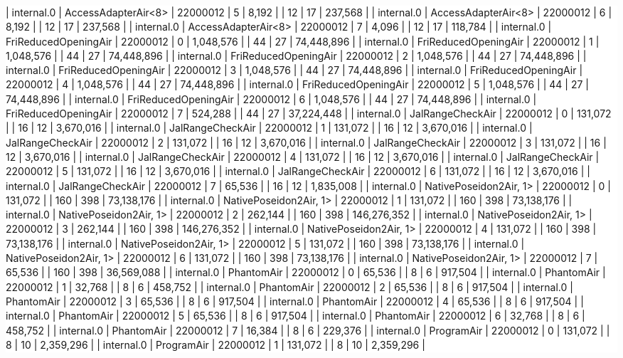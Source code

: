 | internal.0 | AccessAdapterAir<8> | 22000012 | 5 | 8,192 |  | 12 | 17 | 237,568 | 
| internal.0 | AccessAdapterAir<8> | 22000012 | 6 | 8,192 |  | 12 | 17 | 237,568 | 
| internal.0 | AccessAdapterAir<8> | 22000012 | 7 | 4,096 |  | 12 | 17 | 118,784 | 
| internal.0 | FriReducedOpeningAir | 22000012 | 0 | 1,048,576 |  | 44 | 27 | 74,448,896 | 
| internal.0 | FriReducedOpeningAir | 22000012 | 1 | 1,048,576 |  | 44 | 27 | 74,448,896 | 
| internal.0 | FriReducedOpeningAir | 22000012 | 2 | 1,048,576 |  | 44 | 27 | 74,448,896 | 
| internal.0 | FriReducedOpeningAir | 22000012 | 3 | 1,048,576 |  | 44 | 27 | 74,448,896 | 
| internal.0 | FriReducedOpeningAir | 22000012 | 4 | 1,048,576 |  | 44 | 27 | 74,448,896 | 
| internal.0 | FriReducedOpeningAir | 22000012 | 5 | 1,048,576 |  | 44 | 27 | 74,448,896 | 
| internal.0 | FriReducedOpeningAir | 22000012 | 6 | 1,048,576 |  | 44 | 27 | 74,448,896 | 
| internal.0 | FriReducedOpeningAir | 22000012 | 7 | 524,288 |  | 44 | 27 | 37,224,448 | 
| internal.0 | JalRangeCheckAir | 22000012 | 0 | 131,072 |  | 16 | 12 | 3,670,016 | 
| internal.0 | JalRangeCheckAir | 22000012 | 1 | 131,072 |  | 16 | 12 | 3,670,016 | 
| internal.0 | JalRangeCheckAir | 22000012 | 2 | 131,072 |  | 16 | 12 | 3,670,016 | 
| internal.0 | JalRangeCheckAir | 22000012 | 3 | 131,072 |  | 16 | 12 | 3,670,016 | 
| internal.0 | JalRangeCheckAir | 22000012 | 4 | 131,072 |  | 16 | 12 | 3,670,016 | 
| internal.0 | JalRangeCheckAir | 22000012 | 5 | 131,072 |  | 16 | 12 | 3,670,016 | 
| internal.0 | JalRangeCheckAir | 22000012 | 6 | 131,072 |  | 16 | 12 | 3,670,016 | 
| internal.0 | JalRangeCheckAir | 22000012 | 7 | 65,536 |  | 16 | 12 | 1,835,008 | 
| internal.0 | NativePoseidon2Air<BabyBearParameters>, 1> | 22000012 | 0 | 131,072 |  | 160 | 398 | 73,138,176 | 
| internal.0 | NativePoseidon2Air<BabyBearParameters>, 1> | 22000012 | 1 | 131,072 |  | 160 | 398 | 73,138,176 | 
| internal.0 | NativePoseidon2Air<BabyBearParameters>, 1> | 22000012 | 2 | 262,144 |  | 160 | 398 | 146,276,352 | 
| internal.0 | NativePoseidon2Air<BabyBearParameters>, 1> | 22000012 | 3 | 262,144 |  | 160 | 398 | 146,276,352 | 
| internal.0 | NativePoseidon2Air<BabyBearParameters>, 1> | 22000012 | 4 | 131,072 |  | 160 | 398 | 73,138,176 | 
| internal.0 | NativePoseidon2Air<BabyBearParameters>, 1> | 22000012 | 5 | 131,072 |  | 160 | 398 | 73,138,176 | 
| internal.0 | NativePoseidon2Air<BabyBearParameters>, 1> | 22000012 | 6 | 131,072 |  | 160 | 398 | 73,138,176 | 
| internal.0 | NativePoseidon2Air<BabyBearParameters>, 1> | 22000012 | 7 | 65,536 |  | 160 | 398 | 36,569,088 | 
| internal.0 | PhantomAir | 22000012 | 0 | 65,536 |  | 8 | 6 | 917,504 | 
| internal.0 | PhantomAir | 22000012 | 1 | 32,768 |  | 8 | 6 | 458,752 | 
| internal.0 | PhantomAir | 22000012 | 2 | 65,536 |  | 8 | 6 | 917,504 | 
| internal.0 | PhantomAir | 22000012 | 3 | 65,536 |  | 8 | 6 | 917,504 | 
| internal.0 | PhantomAir | 22000012 | 4 | 65,536 |  | 8 | 6 | 917,504 | 
| internal.0 | PhantomAir | 22000012 | 5 | 65,536 |  | 8 | 6 | 917,504 | 
| internal.0 | PhantomAir | 22000012 | 6 | 32,768 |  | 8 | 6 | 458,752 | 
| internal.0 | PhantomAir | 22000012 | 7 | 16,384 |  | 8 | 6 | 229,376 | 
| internal.0 | ProgramAir | 22000012 | 0 | 131,072 |  | 8 | 10 | 2,359,296 | 
| internal.0 | ProgramAir | 22000012 | 1 | 131,072 |  | 8 | 10 | 2,359,296 | 